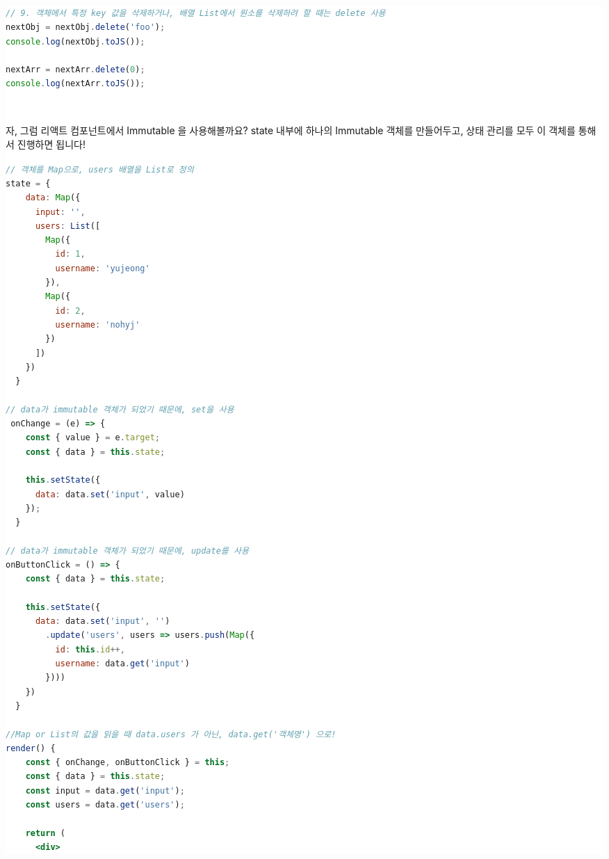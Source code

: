 ```javascript
// 9. 객체에서 특정 key 값을 삭제하거나, 배열 List에서 원소를 삭제하려 할 때는 delete 사용
nextObj = nextObj.delete('foo');
console.log(nextObj.toJS());

nextArr = nextArr.delete(0);
console.log(nextArr.toJS());

```

<br>

자, 그럼 리액트 컴포넌트에서 Immutable 을 사용해볼까요? state 내부에 하나의 Immutable 객체를 만들어두고, 상태 관리를 모두 이 객체를 통해서 진행하면 됩니다!

```jsx
// 객체를 Map으로, users 배열을 List로 정의
state = {
    data: Map({
      input: '',
      users: List([
        Map({
          id: 1,
          username: 'yujeong'
        }),
        Map({
          id: 2,
          username: 'nohyj'
        })
      ])
    })
  }

// data가 immutable 객체가 되었기 때문에, set을 사용
 onChange = (e) => {
    const { value } = e.target;
    const { data } = this.state;

    this.setState({
      data: data.set('input', value)
    });
  }

// data가 immutable 객체가 되었기 때문에, update를 사용
onButtonClick = () => {
    const { data } = this.state;

    this.setState({
      data: data.set('input', '')
        .update('users', users => users.push(Map({
          id: this.id++,
          username: data.get('input')
        })))
    })
  }

//Map or List의 값을 읽을 때 data.users 가 아닌, data.get('객체명') 으로!
render() {
    const { onChange, onButtonClick } = this;
    const { data } = this.state;
    const input = data.get('input');
    const users = data.get('users');

    return (
      <div>
```